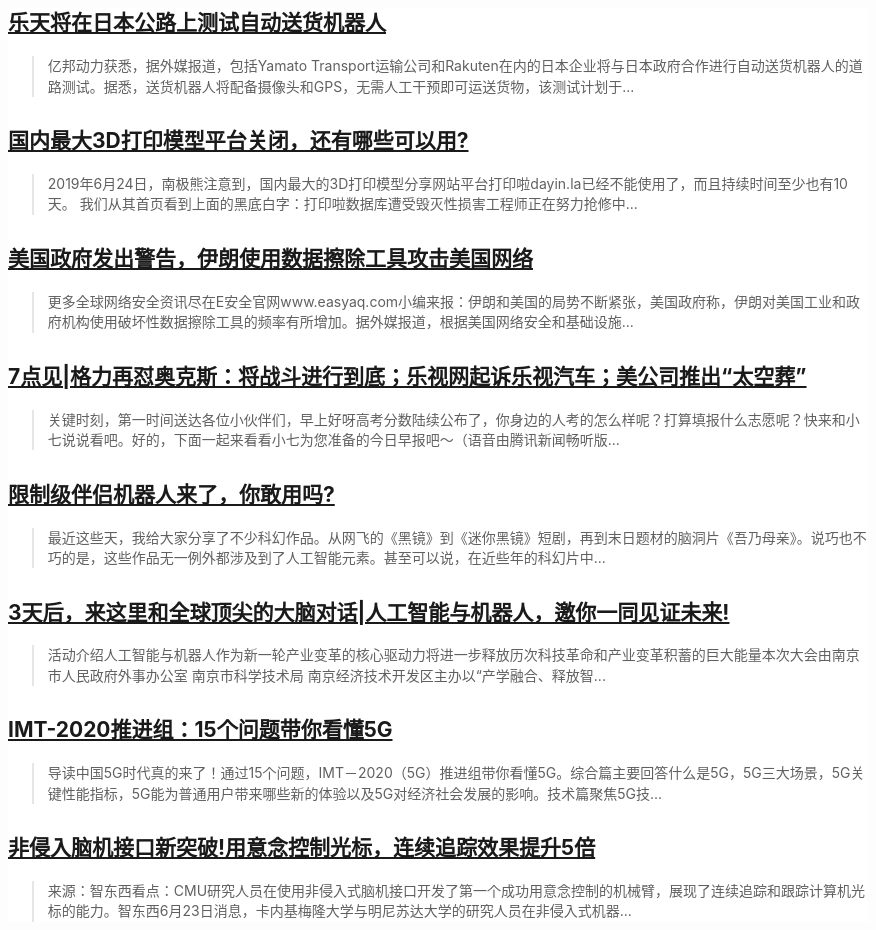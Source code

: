  ## [乐天将在日本公路上测试自动送货机器人](http://mp.weixin.qq.com/s?src=11&timestamp=1561453204&ver=1689&signature=0tXAIqrWETgZZSorwIPxjcxYkPtD5HJYgImLiZgXIWsjAnCDH*va-byzDQfw7W0*K6auTRbbCyXQatH5kh9Py0DgZwmkkMQIa8nA4-2Ib*XJ3W3Mer-*pObFU1ZZI9Mt&new=1)
 > 亿邦动力获悉，据外媒报道，包括Yamato Transport运输公司和Rakuten在内的日本企业将与日本政府合作进行自动送货机器人的道路测试。据悉，送货机器人将配备摄像头和GPS，无需人工干预即可运送货物，该测试计划于...
 ## [国内最大3D打印模型平台关闭，还有哪些可以用?](http://mp.weixin.qq.com/s?src=11&timestamp=1561453204&ver=1689&signature=NBFugn9lL295ff7TX8m2j8HUNT0BR71vC3KVdCD99ys0Ec*BM02ly7fGvKNkdQwtTywi*Tvxj9ULdXn8z5Vv8iYSVcb6vc5FDCUR5fVwLiDz7lYBjXvwg5H8fK4qJtF9&new=1)
 > 2019年6月24日，南极熊注意到，国内最大的3D打印模型分享网站平台打印啦dayin.la已经不能使用了，而且持续时间至少也有10天。 我们从其首页看到上面的黑底白字：打印啦数据库遭受毁灭性损害工程师正在努力抢修中...
 ## [美国政府发出警告，伊朗使用数据擦除工具攻击美国网络](http://mp.weixin.qq.com/s?src=11&timestamp=1561453204&ver=1689&signature=lbwOO3jyROeWTOU-TNIsB8utQcVXIV4JqjEmPfW-F*YIwYPZBWERrYMJv5LwZJQPHRHXvk5eNkEGWs04gLJEiwJZDsunlz7SjZjeJyIaBnl0faFlUyykN2SCr3hV5bOV&new=1)
 > 更多全球网络安全资讯尽在E安全官网www.easyaq.com小编来报：伊朗和美国的局势不断紧张，美国政府称，伊朗对美国工业和政府机构使用破坏性数据擦除工具的频率有所增加。据外媒报道，根据美国网络安全和基础设施...
 ## [7点见|格力再怼奥克斯：将战斗进行到底；乐视网起诉乐视汽车；美公司推出“太空葬”](http://mp.weixin.qq.com/s?src=11&timestamp=1561453204&ver=1689&signature=KZ7BWFsG1D9Y2Xpgr-FM6aKD5X1MH*10c4zzrEgtrLQMwilHoRPlk9ifMIe0mrTZwQJ4sIOXUiIHRU9wdOlNelHpZV0Po0TmKnAPuTkJejQsSj4m8-RYItOH0Y1p9nFd&new=1)
 > 关键时刻，第一时间送达各位小伙伴们，早上好呀高考分数陆续公布了，你身边的人考的怎么样呢？打算填报什么志愿呢？快来和小七说说看吧。好的，下面一起来看看小七为您准备的今日早报吧～（语音由腾讯新闻畅听版...
 ## [限制级伴侣机器人来了，你敢用吗?](http://mp.weixin.qq.com/s?src=11&timestamp=1561453204&ver=1689&signature=LWcbE*Bl47IWvNcTpKYETFllOswITM-JYDTjeKJ2oK5g84EnsE1Vp-cW6xWFdckr47cowpmIeVAkwgZuuPsUlrNqd8lZGAqQtYBZYdbbg8iLj2eN3wS1VWpQKOFDNtHL&new=1)
 > 最近这些天，我给大家分享了不少科幻作品。从网飞的《黑镜》到《迷你黑镜》短剧，再到末日题材的脑洞片《吾乃母亲》。说巧也不巧的是，这些作品无一例外都涉及到了人工智能元素。甚至可以说，在近些年的科幻片中...
 ## [3天后，来这里和全球顶尖的大脑对话|人工智能与机器人，邀你一同见证未来!](http://mp.weixin.qq.com/s?src=11&timestamp=1561453204&ver=1689&signature=mjWKF-0HxCNlMofH2Vf212Qg7rPXM531Km6bn*5dg7RWe*hlOFBF7-dY*Z-OMFV1P3fJsPiXCZt92dwxlQ6d1ggAir7*ye93ZNzh9TH1Gx30D9GlssPxJoPb1Cys5J89&new=1)
 > 活动介绍人工智能与机器人作为新一轮产业变革的核心驱动力将进一步释放历次科技革命和产业变革积蓄的巨大能量本次大会由南京市人民政府外事办公室 南京市科学技术局 南京经济技术开发区主办以“产学融合、释放智...
 ## [IMT-2020推进组：15个问题带你看懂5G](http://mp.weixin.qq.com/s?src=11&timestamp=1561453204&ver=1689&signature=RGIkM7Ua2Kki9NjCx5bpKbI6ts2j3DbkruvfSQB3qBcRnU9Ga38zt9pXj7IBa2dWqYDLKMCquZIbi81mdbK8JP6rCgDjXvFiwBN1nyMj9VviTvcCO-iWDFa-Odyi9B9x&new=1)
 > 导读中国5G时代真的来了！通过15个问题，IMT－2020（5G）推进组带你看懂5G。综合篇主要回答什么是5G，5G三大场景，5G关键性能指标，5G能为普通用户带来哪些新的体验以及5G对经济社会发展的影响。技术篇聚焦5G技...
 ## [非侵入脑机接口新突破!用意念控制光标，连续追踪效果提升5倍](http://mp.weixin.qq.com/s?src=11&timestamp=1561453204&ver=1689&signature=SPRP7wAIzgXfzVi530dsICjuQlNAiBKgX9pLNIBp7ovw-lXdsD0v*SmIU1NpY530VeM4oromIv7O0Rj3SJWlwuR12CfDQoV5st0le6iJvLzHcCLvAu3-TUyQ7yVYhlRX&new=1)
 > 来源：智东西看点：CMU研究人员在使用非侵入式脑机接口开发了第一个成功用意念控制的机械臂，展现了连续追踪和跟踪计算机光标的能力。智东西6月23日消息，卡内基梅隆大学与明尼苏达大学的研究人员在非侵入式机器...